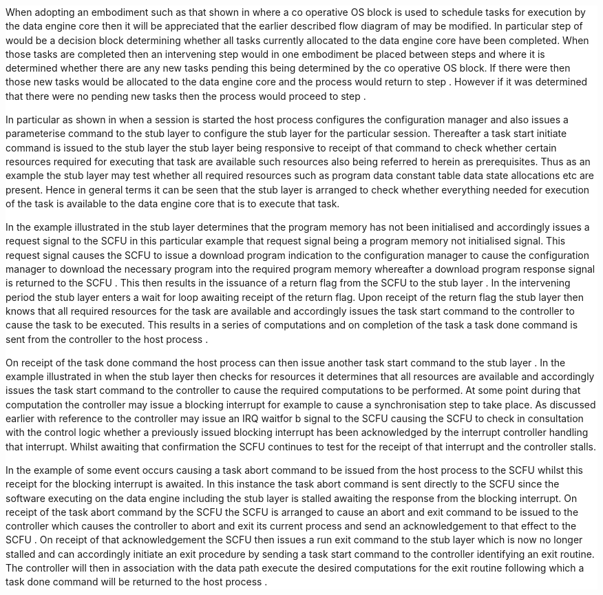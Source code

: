When adopting an embodiment such as that shown in where a co operative OS block is used to schedule tasks for execution by the data engine core then it will be appreciated that the earlier described flow diagram of may be modified. In particular step of would be a decision block determining whether all tasks currently allocated to the data engine core have been completed. When those tasks are completed then an intervening step would in one embodiment be placed between steps and where it is determined whether there are any new tasks pending this being determined by the co operative OS block. If there were then those new tasks would be allocated to the data engine core and the process would return to step . However if it was determined that there were no pending new tasks then the process would proceed to step .

In particular as shown in when a session is started the host process configures the configuration manager and also issues a parameterise command to the stub layer to configure the stub layer for the particular session. Thereafter a task start initiate command is issued to the stub layer the stub layer being responsive to receipt of that command to check whether certain resources required for executing that task are available such resources also being referred to herein as prerequisites. Thus as an example the stub layer may test whether all required resources such as program data constant table data state allocations etc are present. Hence in general terms it can be seen that the stub layer is arranged to check whether everything needed for execution of the task is available to the data engine core that is to execute that task.

In the example illustrated in the stub layer determines that the program memory has not been initialised and accordingly issues a request signal to the SCFU in this particular example that request signal being a program memory not initialised signal. This request signal causes the SCFU to issue a download program indication to the configuration manager to cause the configuration manager to download the necessary program into the required program memory whereafter a download program response signal is returned to the SCFU . This then results in the issuance of a return flag from the SCFU to the stub layer . In the intervening period the stub layer enters a wait for loop awaiting receipt of the return flag. Upon receipt of the return flag the stub layer then knows that all required resources for the task are available and accordingly issues the task start command to the controller to cause the task to be executed. This results in a series of computations and on completion of the task a task done command is sent from the controller to the host process .

On receipt of the task done command the host process can then issue another task start command to the stub layer . In the example illustrated in when the stub layer then checks for resources it determines that all resources are available and accordingly issues the task start command to the controller to cause the required computations to be performed. At some point during that computation the controller may issue a blocking interrupt for example to cause a synchronisation step to take place. As discussed earlier with reference to the controller may issue an IRQ waitfor b signal to the SCFU causing the SCFU to check in consultation with the control logic whether a previously issued blocking interrupt has been acknowledged by the interrupt controller handling that interrupt. Whilst awaiting that confirmation the SCFU continues to test for the receipt of that interrupt and the controller stalls.

In the example of some event occurs causing a task abort command to be issued from the host process to the SCFU whilst this receipt for the blocking interrupt is awaited. In this instance the task abort command is sent directly to the SCFU since the software executing on the data engine including the stub layer is stalled awaiting the response from the blocking interrupt. On receipt of the task abort command by the SCFU the SCFU is arranged to cause an abort and exit command to be issued to the controller which causes the controller to abort and exit its current process and send an acknowledgement to that effect to the SCFU . On receipt of that acknowledgement the SCFU then issues a run exit command to the stub layer which is now no longer stalled and can accordingly initiate an exit procedure by sending a task start command to the controller identifying an exit routine. The controller will then in association with the data path execute the desired computations for the exit routine following which a task done command will be returned to the host process .
